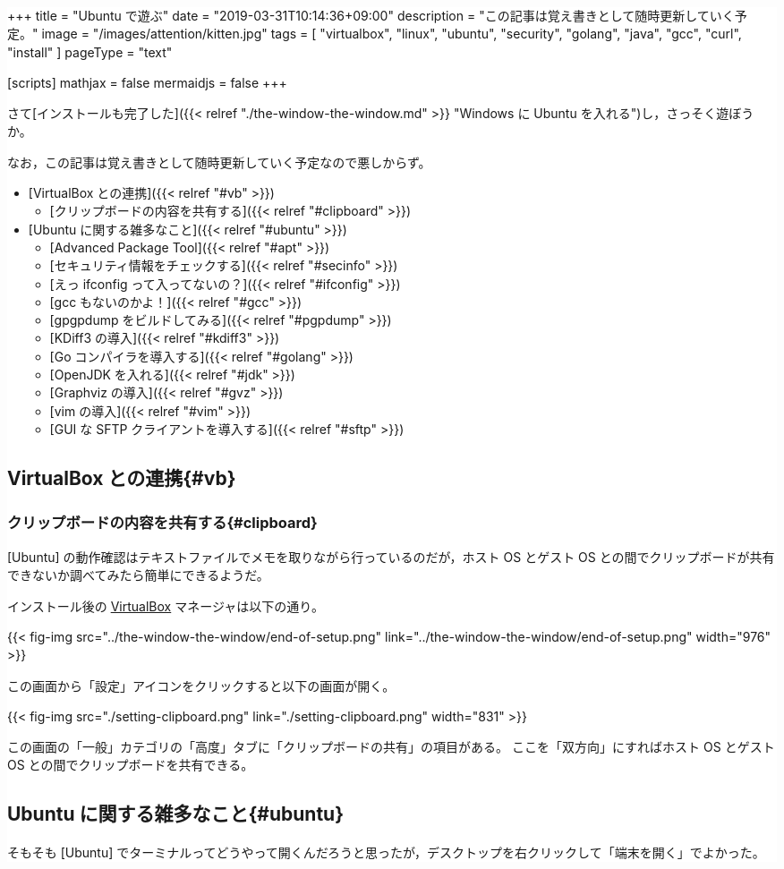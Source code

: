 +++
title = "Ubuntu で遊ぶ"
date = "2019-03-31T10:14:36+09:00"
description = "この記事は覚え書きとして随時更新していく予定。"
image = "/images/attention/kitten.jpg"
tags = [ "virtualbox", "linux", "ubuntu", "security", "golang", "java", "gcc", "curl", "install" ]
pageType = "text"

[scripts]
  mathjax = false
  mermaidjs = false
+++

さて[インストールも完了した]({{< relref "./the-window-the-window.md" >}} "Windows に Ubuntu を入れる")し，さっそく遊ぼうか。

なお，この記事は覚え書きとして随時更新していく予定なので悪しからず。

- [VirtualBox との連携]({{< relref "#vb" >}})
    - [クリップボードの内容を共有する]({{< relref "#clipboard" >}})
- [Ubuntu に関する雑多なこと]({{< relref "#ubuntu" >}})
    - [Advanced Package Tool]({{< relref "#apt" >}})
    - [セキュリティ情報をチェックする]({{< relref "#secinfo" >}})
    - [えっ ifconfig って入ってないの？]({{< relref "#ifconfig" >}})
    - [gcc もないのかよ！]({{< relref "#gcc" >}})
    - [gpgpdump をビルドしてみる]({{< relref "#pgpdump" >}})
    - [KDiff3 の導入]({{< relref "#kdiff3" >}})
    - [Go コンパイラを導入する]({{< relref "#golang" >}})
    - [OpenJDK を入れる]({{< relref "#jdk" >}})
    - [Graphviz の導入]({{< relref "#gvz" >}})
    - [vim の導入]({{< relref "#vim" >}})
    - [GUI な SFTP クライアントを導入する]({{< relref "#sftp" >}})

## VirtualBox との連携{#vb}

### クリップボードの内容を共有する{#clipboard}

[Ubuntu] の動作確認はテキストファイルでメモを取りながら行っているのだが，ホスト OS とゲスト OS との間でクリップボードが共有できないか調べてみたら簡単にできるようだ。

インストール後の [VirtualBox] マネージャは以下の通り。

{{< fig-img src="../the-window-the-window/end-of-setup.png" link="../the-window-the-window/end-of-setup.png" width="976" >}}

この画面から「設定」アイコンをクリックすると以下の画面が開く。

{{< fig-img src="./setting-clipboard.png" link="./setting-clipboard.png" width="831" >}}

この画面の「一般」カテゴリの「高度」タブに「クリップボードの共有」の項目がある。
ここを「双方向」にすればホスト OS とゲスト OS との間でクリップボードを共有できる。

[VirtualBox]: https://www.virtualbox.org/ "Oracle VM VirtualBox"

## Ubuntu に関する雑多なこと{#ubuntu}

そもそも [Ubuntu] でターミナルってどうやって開くんだろうと思ったが，デスクトップを右クリックして「端末を開く」でよかった。


[^bz2]: `libbz2` がなくても [pgpdump] のビルドはできるが， bz2 圧縮されたパケットを扱えなくなる。
[pgpdump]: http://www.mew.org/~kazu/proj/pgpdump/
[KDiff3]: http://kdiff3.sourceforge.net/
[git]: https://git-scm.com/
[Go 言語]: https://golang.org/ "The Go Programming Language"
[Go]: https://golang.org/ "The Go Programming Language"
[curl]: https://curl.haxx.se/
[OpenJDK]: http://openjdk.java.net/
[Graphviz]: https://www.graphviz.org/ "Graphviz - Graph Visualization Software"
[graphviz]: https://www.graphviz.org/ "Graphviz - Graph Visualization Software"
[vim]: https://www.vim.org/
[gFTP]: https://www.gftp.org/
[FileZilla]: https://filezilla-project.org/ "FileZilla - The free FTP solution"
[Ubuntu]: https://www.ubuntu.com/ "The leading operating system for PCs, IoT devices, servers and the cloud | Ubuntu"
[Debian]: https://www.debian.org/ "Debian -- The Universal Operating System"